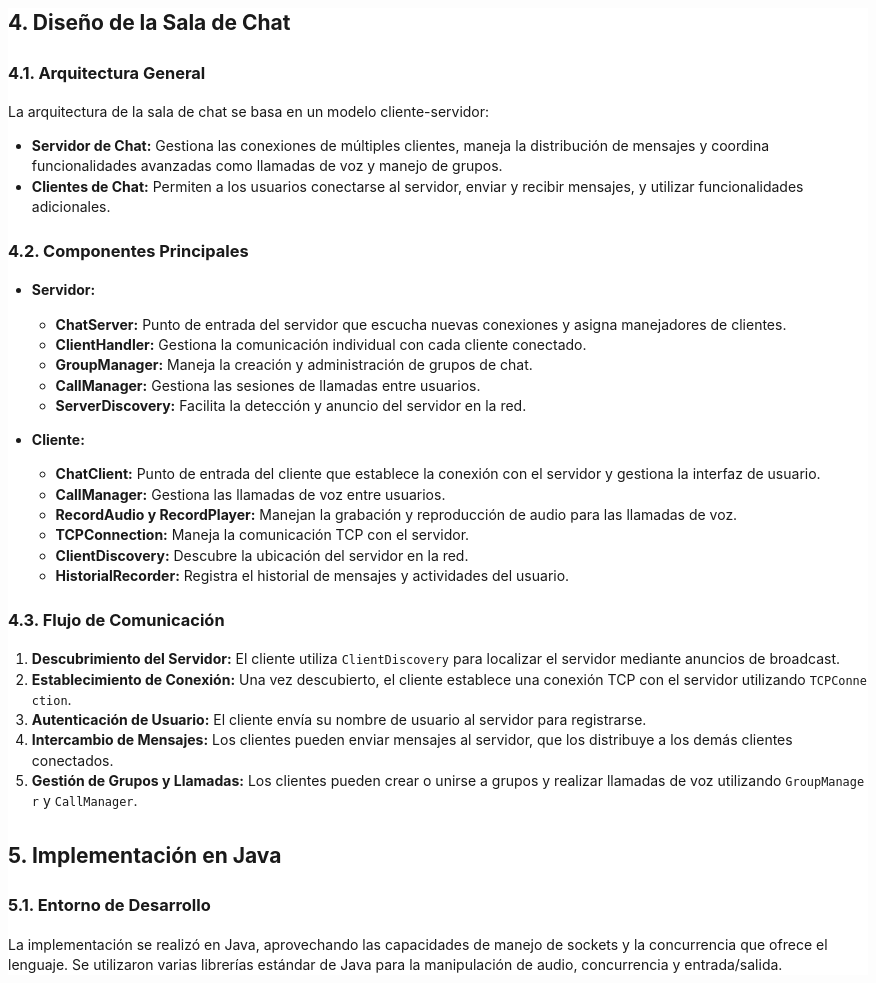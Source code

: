 ## **4. Diseño de la Sala de Chat**

### **4.1. Arquitectura General**

La arquitectura de la sala de chat se basa en un modelo cliente-servidor:

- **Servidor de Chat:** Gestiona las conexiones de múltiples clientes, maneja la distribución de mensajes y coordina funcionalidades avanzadas como llamadas de voz y manejo de grupos.
- **Clientes de Chat:** Permiten a los usuarios conectarse al servidor, enviar y recibir mensajes, y utilizar funcionalidades adicionales.

### **4.2. Componentes Principales**

- **Servidor:**
  - **ChatServer:** Punto de entrada del servidor que escucha nuevas conexiones y asigna manejadores de clientes.
  - **ClientHandler:** Gestiona la comunicación individual con cada cliente conectado.
  - **GroupManager:** Maneja la creación y administración de grupos de chat.
  - **CallManager:** Gestiona las sesiones de llamadas entre usuarios.
  - **ServerDiscovery:** Facilita la detección y anuncio del servidor en la red.

- **Cliente:**
  - **ChatClient:** Punto de entrada del cliente que establece la conexión con el servidor y gestiona la interfaz de usuario.
  - **CallManager:** Gestiona las llamadas de voz entre usuarios.
  - **RecordAudio y RecordPlayer:** Manejan la grabación y reproducción de audio para las llamadas de voz.
  - **TCPConnection:** Maneja la comunicación TCP con el servidor.
  - **ClientDiscovery:** Descubre la ubicación del servidor en la red.
  - **HistorialRecorder:** Registra el historial de mensajes y actividades del usuario.

### **4.3. Flujo de Comunicación**

1. **Descubrimiento del Servidor:** El cliente utiliza `ClientDiscovery` para localizar el servidor mediante anuncios de broadcast.
2. **Establecimiento de Conexión:** Una vez descubierto, el cliente establece una conexión TCP con el servidor utilizando `TCPConnection`.
3. **Autenticación de Usuario:** El cliente envía su nombre de usuario al servidor para registrarse.
4. **Intercambio de Mensajes:** Los clientes pueden enviar mensajes al servidor, que los distribuye a los demás clientes conectados.
5. **Gestión de Grupos y Llamadas:** Los clientes pueden crear o unirse a grupos y realizar llamadas de voz utilizando `GroupManager` y `CallManager`.

## **5. Implementación en Java**

### **5.1. Entorno de Desarrollo**

La implementación se realizó en Java, aprovechando las capacidades de manejo de sockets y la concurrencia que ofrece el lenguaje. Se utilizaron varias librerías estándar de Java para la manipulación de audio, concurrencia y entrada/salida.
